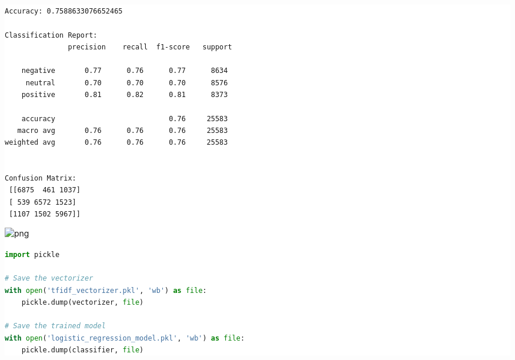     Accuracy: 0.7588633076652465
    
    Classification Report:
                   precision    recall  f1-score   support
    
        negative       0.77      0.76      0.77      8634
         neutral       0.70      0.70      0.70      8576
        positive       0.81      0.82      0.81      8373
    
        accuracy                           0.76     25583
       macro avg       0.76      0.76      0.76     25583
    weighted avg       0.76      0.76      0.76     25583
    
    
    Confusion Matrix:
     [[6875  461 1037]
     [ 539 6572 1523]
     [1107 1502 5967]]



    
![png](Consumer%20Sentiment%20Analysis_Amazon%20Reviews_files/Consumer%20Sentiment%20Analysis_Amazon%20Reviews_11_1.png)
    



```python
import pickle

# Save the vectorizer
with open('tfidf_vectorizer.pkl', 'wb') as file:
    pickle.dump(vectorizer, file)

# Save the trained model
with open('logistic_regression_model.pkl', 'wb') as file:
    pickle.dump(classifier, file)

```
